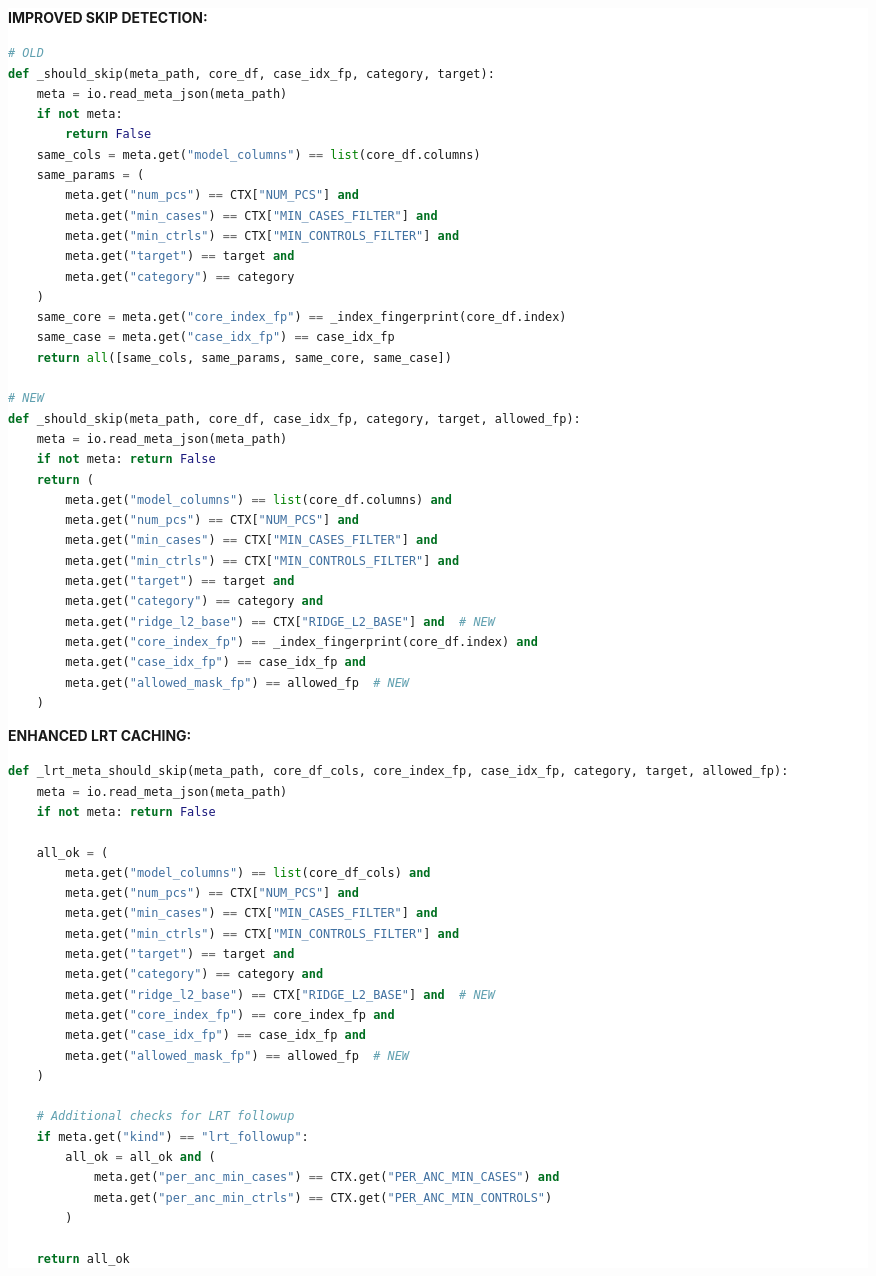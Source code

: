 **IMPROVED SKIP DETECTION:**
```python
# OLD
def _should_skip(meta_path, core_df, case_idx_fp, category, target):
    meta = io.read_meta_json(meta_path)
    if not meta:
        return False
    same_cols = meta.get("model_columns") == list(core_df.columns)
    same_params = (
        meta.get("num_pcs") == CTX["NUM_PCS"] and
        meta.get("min_cases") == CTX["MIN_CASES_FILTER"] and
        meta.get("min_ctrls") == CTX["MIN_CONTROLS_FILTER"] and
        meta.get("target") == target and
        meta.get("category") == category
    )
    same_core = meta.get("core_index_fp") == _index_fingerprint(core_df.index)
    same_case = meta.get("case_idx_fp") == case_idx_fp
    return all([same_cols, same_params, same_core, same_case])

# NEW
def _should_skip(meta_path, core_df, case_idx_fp, category, target, allowed_fp):
    meta = io.read_meta_json(meta_path)
    if not meta: return False
    return (
        meta.get("model_columns") == list(core_df.columns) and
        meta.get("num_pcs") == CTX["NUM_PCS"] and
        meta.get("min_cases") == CTX["MIN_CASES_FILTER"] and
        meta.get("min_ctrls") == CTX["MIN_CONTROLS_FILTER"] and
        meta.get("target") == target and
        meta.get("category") == category and
        meta.get("ridge_l2_base") == CTX["RIDGE_L2_BASE"] and  # NEW
        meta.get("core_index_fp") == _index_fingerprint(core_df.index) and
        meta.get("case_idx_fp") == case_idx_fp and
        meta.get("allowed_mask_fp") == allowed_fp  # NEW
    )
```

**ENHANCED LRT CACHING:**
```python
def _lrt_meta_should_skip(meta_path, core_df_cols, core_index_fp, case_idx_fp, category, target, allowed_fp):
    meta = io.read_meta_json(meta_path)
    if not meta: return False

    all_ok = (
        meta.get("model_columns") == list(core_df_cols) and
        meta.get("num_pcs") == CTX["NUM_PCS"] and
        meta.get("min_cases") == CTX["MIN_CASES_FILTER"] and
        meta.get("min_ctrls") == CTX["MIN_CONTROLS_FILTER"] and
        meta.get("target") == target and
        meta.get("category") == category and
        meta.get("ridge_l2_base") == CTX["RIDGE_L2_BASE"] and  # NEW
        meta.get("core_index_fp") == core_index_fp and
        meta.get("case_idx_fp") == case_idx_fp and
        meta.get("allowed_mask_fp") == allowed_fp  # NEW
    )

    # Additional checks for LRT followup
    if meta.get("kind") == "lrt_followup":
        all_ok = all_ok and (
            meta.get("per_anc_min_cases") == CTX.get("PER_ANC_MIN_CASES") and
            meta.get("per_anc_min_ctrls") == CTX.get("PER_ANC_MIN_CONTROLS")
        )

    return all_ok
```